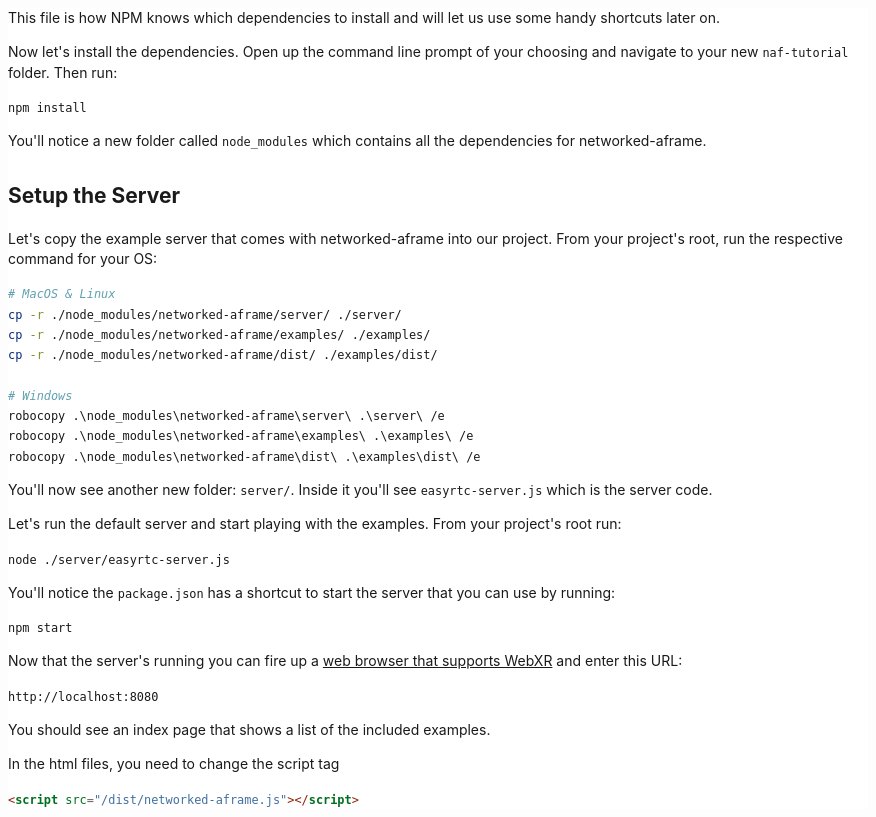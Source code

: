 This file is how NPM knows which dependencies to install and will let us use some handy shortcuts later on.

Now let's install the dependencies. Open up the command line prompt of your choosing and navigate to your new `naf-tutorial` folder. Then run:

```sh
npm install
```

You'll notice a new folder called `node_modules` which contains all the dependencies for networked-aframe.


## Setup the Server

Let's copy the example server that comes with networked-aframe into our project. From your project's root, run the respective command for your OS:

```sh
# MacOS & Linux
cp -r ./node_modules/networked-aframe/server/ ./server/
cp -r ./node_modules/networked-aframe/examples/ ./examples/
cp -r ./node_modules/networked-aframe/dist/ ./examples/dist/

# Windows
robocopy .\node_modules\networked-aframe\server\ .\server\ /e
robocopy .\node_modules\networked-aframe\examples\ .\examples\ /e
robocopy .\node_modules\networked-aframe\dist\ .\examples\dist\ /e
```

You'll now see another new folder: `server/`. Inside it you'll see `easyrtc-server.js` which is the server code.

Let's run the default server and start playing with the examples. From your project's root run:

```sh
node ./server/easyrtc-server.js
```

You'll notice the `package.json` has a shortcut to start the server that you can use by running:

```sh
npm start
```

Now that the server's running you can fire up a [web browser that supports WebXR](https://developer.mozilla.org/en-US/docs/Web/API/WebXR_Device_API#Browser_compatibility) and enter this URL:

```
http://localhost:8080
```

You should see an index page that shows a list of the included examples.

In the html files, you need to change the script tag

```html
<script src="/dist/networked-aframe.js"></script>
```
